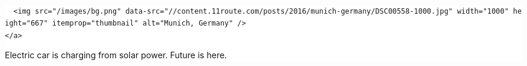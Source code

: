       <img src="/images/bg.png" data-src="//content.11route.com/posts/2016/munich-germany/DSC00558-1000.jpg" width="1000" height="667" itemprop="thumbnail" alt="Munich, Germany" />
    </a>
  </figure>
  <p>
    Electric car is charging from solar power. Future is here.
  </p>
  <figure itemprop="associatedMedia" itemscope itemtype="http://schema.org/ImageObject">
    <a href="//content.11route.com/posts/2016/munich-germany/DSC00550-2000.jpg" itemprop="contentUrl" data-size="2000x1333">